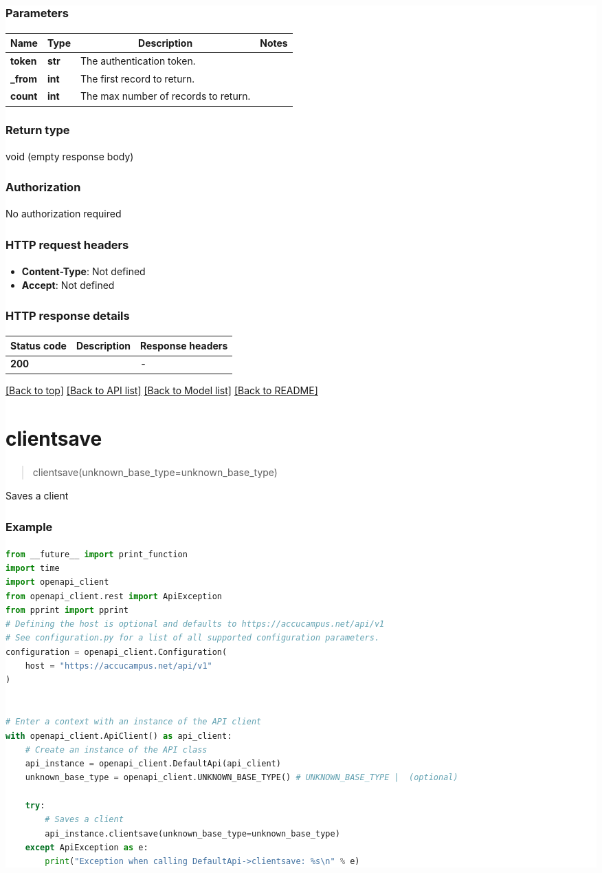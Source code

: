 ### Parameters

Name | Type | Description  | Notes
------------- | ------------- | ------------- | -------------
 **token** | **str**| The authentication token. | 
 **_from** | **int**| The first record to return. | 
 **count** | **int**| The max number of records to return. | 

### Return type

void (empty response body)

### Authorization

No authorization required

### HTTP request headers

 - **Content-Type**: Not defined
 - **Accept**: Not defined

### HTTP response details
| Status code | Description | Response headers |
|-------------|-------------|------------------|
**200** |  |  -  |

[[Back to top]](#) [[Back to API list]](../README.md#documentation-for-api-endpoints) [[Back to Model list]](../README.md#documentation-for-models) [[Back to README]](../README.md)

# **clientsave**
> clientsave(unknown_base_type=unknown_base_type)

Saves a client

### Example

```python
from __future__ import print_function
import time
import openapi_client
from openapi_client.rest import ApiException
from pprint import pprint
# Defining the host is optional and defaults to https://accucampus.net/api/v1
# See configuration.py for a list of all supported configuration parameters.
configuration = openapi_client.Configuration(
    host = "https://accucampus.net/api/v1"
)


# Enter a context with an instance of the API client
with openapi_client.ApiClient() as api_client:
    # Create an instance of the API class
    api_instance = openapi_client.DefaultApi(api_client)
    unknown_base_type = openapi_client.UNKNOWN_BASE_TYPE() # UNKNOWN_BASE_TYPE |  (optional)

    try:
        # Saves a client
        api_instance.clientsave(unknown_base_type=unknown_base_type)
    except ApiException as e:
        print("Exception when calling DefaultApi->clientsave: %s\n" % e)
```
